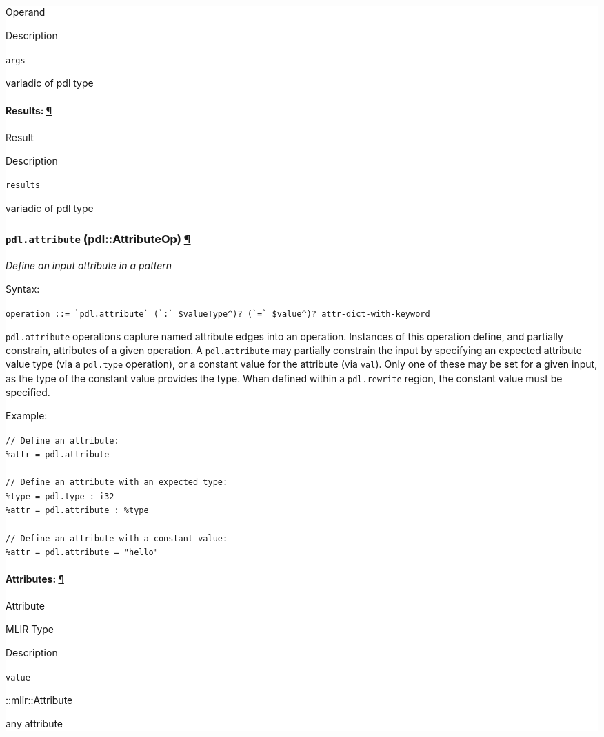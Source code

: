 Operand

Description

`args`

variadic of pdl type

#### Results: [¶](#results-1)

Result

Description

`results`

variadic of pdl type

### `pdl.attribute` (pdl::AttributeOp) [¶](#pdlattribute-pdlattributeop)

_Define an input attribute in a pattern_

Syntax:

    operation ::= `pdl.attribute` (`:` $valueType^)? (`=` $value^)? attr-dict-with-keyword
    

`pdl.attribute` operations capture named attribute edges into an operation. Instances of this operation define, and partially constrain, attributes of a given operation. A `pdl.attribute` may partially constrain the input by specifying an expected attribute value type (via a `pdl.type` operation), or a constant value for the attribute (via `val`). Only one of these may be set for a given input, as the type of the constant value provides the type. When defined within a `pdl.rewrite` region, the constant value must be specified.

Example:

    // Define an attribute:
    %attr = pdl.attribute
    
    // Define an attribute with an expected type:
    %type = pdl.type : i32
    %attr = pdl.attribute : %type
    
    // Define an attribute with a constant value:
    %attr = pdl.attribute = "hello"
    

#### Attributes: [¶](#attributes-2)

Attribute

MLIR Type

Description

`value`

::mlir::Attribute

any attribute
